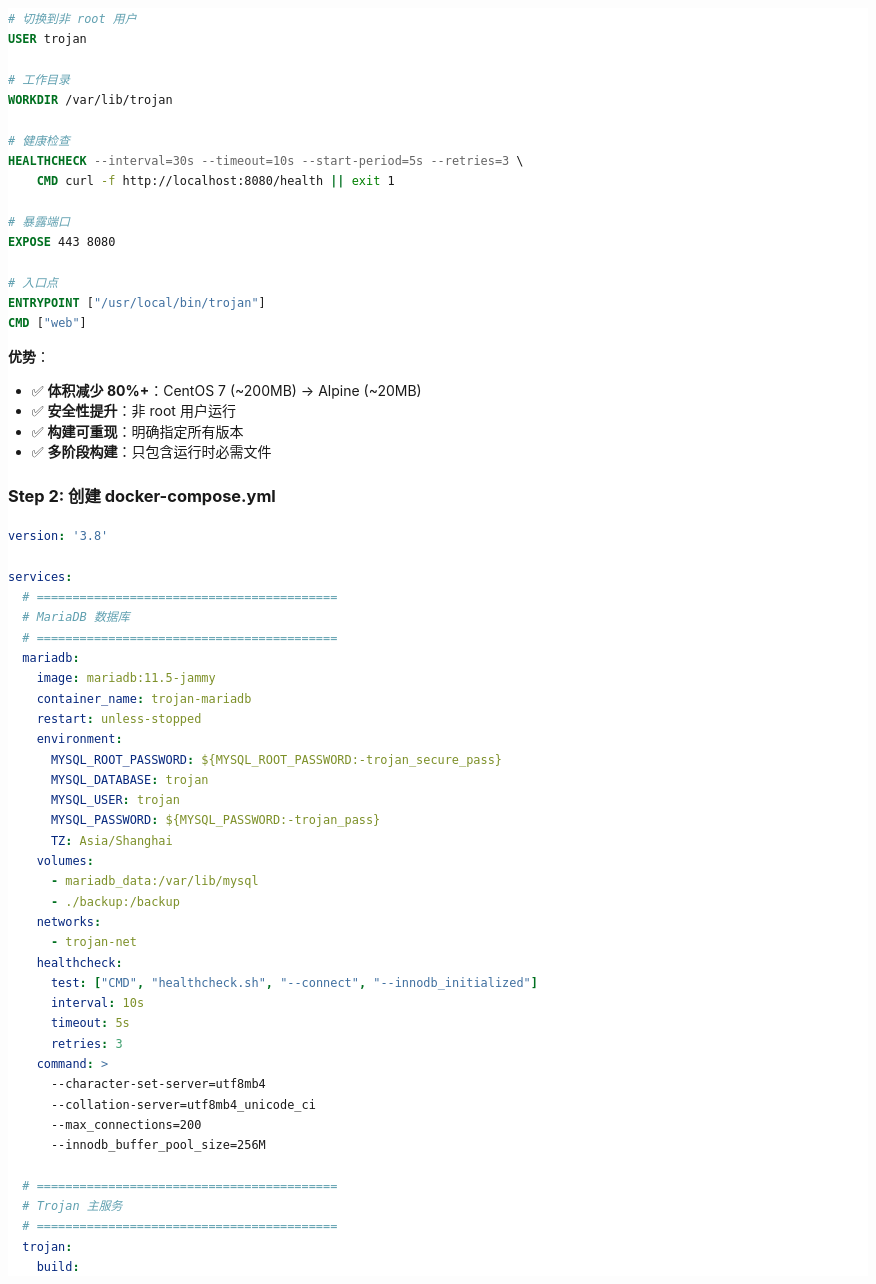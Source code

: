 ```dockerfile
# 切换到非 root 用户
USER trojan

# 工作目录
WORKDIR /var/lib/trojan

# 健康检查
HEALTHCHECK --interval=30s --timeout=10s --start-period=5s --retries=3 \
    CMD curl -f http://localhost:8080/health || exit 1

# 暴露端口
EXPOSE 443 8080

# 入口点
ENTRYPOINT ["/usr/local/bin/trojan"]
CMD ["web"]
```

**优势**：
- ✅ **体积减少 80%+**：CentOS 7 (~200MB) → Alpine (~20MB)
- ✅ **安全性提升**：非 root 用户运行
- ✅ **构建可重现**：明确指定所有版本
- ✅ **多阶段构建**：只包含运行时必需文件

### Step 2: 创建 docker-compose.yml

```yaml
version: '3.8'

services:
  # ==========================================
  # MariaDB 数据库
  # ==========================================
  mariadb:
    image: mariadb:11.5-jammy
    container_name: trojan-mariadb
    restart: unless-stopped
    environment:
      MYSQL_ROOT_PASSWORD: ${MYSQL_ROOT_PASSWORD:-trojan_secure_pass}
      MYSQL_DATABASE: trojan
      MYSQL_USER: trojan
      MYSQL_PASSWORD: ${MYSQL_PASSWORD:-trojan_pass}
      TZ: Asia/Shanghai
    volumes:
      - mariadb_data:/var/lib/mysql
      - ./backup:/backup
    networks:
      - trojan-net
    healthcheck:
      test: ["CMD", "healthcheck.sh", "--connect", "--innodb_initialized"]
      interval: 10s
      timeout: 5s
      retries: 3
    command: >
      --character-set-server=utf8mb4
      --collation-server=utf8mb4_unicode_ci
      --max_connections=200
      --innodb_buffer_pool_size=256M

  # ==========================================
  # Trojan 主服务
  # ==========================================
  trojan:
    build:
```
